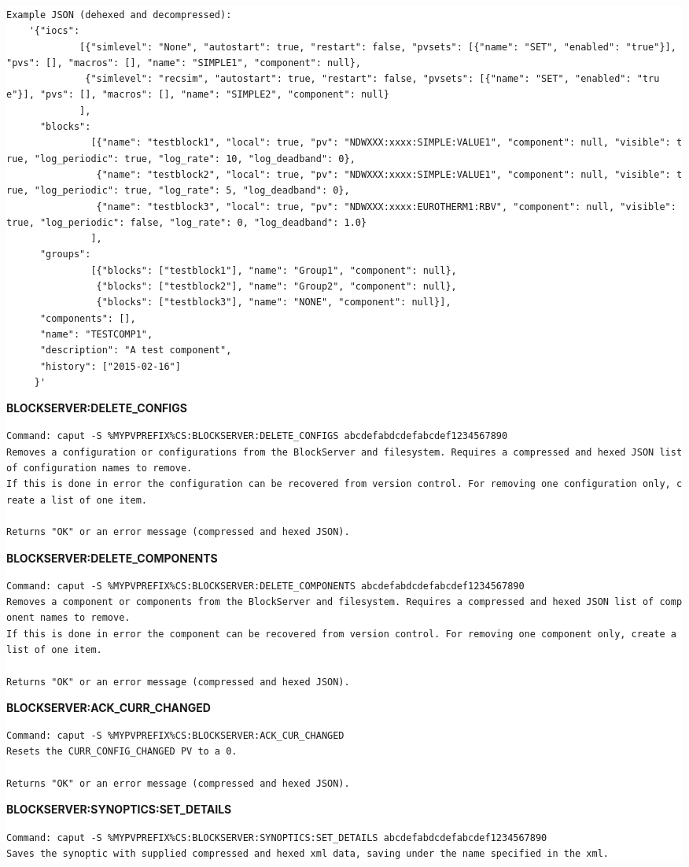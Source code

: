 	Example JSON (dehexed and decompressed):
		'{"iocs":
				 [{"simlevel": "None", "autostart": true, "restart": false, "pvsets": [{"name": "SET", "enabled": "true"}], "pvs": [], "macros": [], "name": "SIMPLE1", "component": null},
				  {"simlevel": "recsim", "autostart": true, "restart": false, "pvsets": [{"name": "SET", "enabled": "true"}], "pvs": [], "macros": [], "name": "SIMPLE2", "component": null}
				 ],
		  "blocks":
                   [{"name": "testblock1", "local": true, "pv": "NDWXXX:xxxx:SIMPLE:VALUE1", "component": null, "visible": true, "log_periodic": true, "log_rate": 10, "log_deadband": 0},
                    {"name": "testblock2", "local": true, "pv": "NDWXXX:xxxx:SIMPLE:VALUE1", "component": null, "visible": true, "log_periodic": true, "log_rate": 5, "log_deadband": 0},
                    {"name": "testblock3", "local": true, "pv": "NDWXXX:xxxx:EUROTHERM1:RBV", "component": null, "visible": true, "log_periodic": false, "log_rate": 0, "log_deadband": 1.0}
				   ],
		  "groups":
				   [{"blocks": ["testblock1"], "name": "Group1", "component": null},
					{"blocks": ["testblock2"], "name": "Group2", "component": null},
					{"blocks": ["testblock3"], "name": "NONE", "component": null}],
          "components": [],
		  "name": "TESTCOMP1",
		  "description": "A test component",
		  "history": ["2015-02-16"]
		 }'		 
		 
**BLOCKSERVER:DELETE_CONFIGS**

    Command: caput -S %MYPVPREFIX%CS:BLOCKSERVER:DELETE_CONFIGS abcdefabdcdefabcdef1234567890
    Removes a configuration or configurations from the BlockServer and filesystem. Requires a compressed and hexed JSON list of configuration names to remove.
    If this is done in error the configuration can be recovered from version control. For removing one configuration only, create a list of one item.

    Returns "OK" or an error message (compressed and hexed JSON).
	
**BLOCKSERVER:DELETE_COMPONENTS**

    Command: caput -S %MYPVPREFIX%CS:BLOCKSERVER:DELETE_COMPONENTS abcdefabdcdefabcdef1234567890
    Removes a component or components from the BlockServer and filesystem. Requires a compressed and hexed JSON list of component names to remove.
    If this is done in error the component can be recovered from version control. For removing one component only, create a list of one item.

    Returns "OK" or an error message (compressed and hexed JSON).
	
**BLOCKSERVER:ACK_CURR_CHANGED**

    Command: caput -S %MYPVPREFIX%CS:BLOCKSERVER:ACK_CUR_CHANGED
	Resets the CURR_CONFIG_CHANGED PV to a 0.

    Returns "OK" or an error message (compressed and hexed JSON).

**BLOCKSERVER:SYNOPTICS:SET_DETAILS**

    Command: caput -S %MYPVPREFIX%CS:BLOCKSERVER:SYNOPTICS:SET_DETAILS abcdefabdcdefabcdef1234567890
    Saves the synoptic with supplied compressed and hexed xml data, saving under the name specified in the xml.
	
